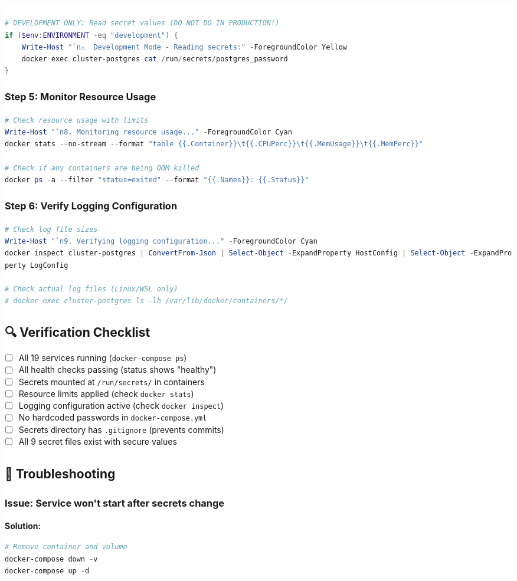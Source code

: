 ```powershell

# DEVELOPMENT ONLY: Read secret values (DO NOT DO IN PRODUCTION!)
if ($env:ENVIRONMENT -eq "development") {
    Write-Host "`n⚠️  Development Mode - Reading secrets:" -ForegroundColor Yellow
    docker exec cluster-postgres cat /run/secrets/postgres_password
}
```

### Step 5: Monitor Resource Usage

```powershell
# Check resource usage with limits
Write-Host "`n8. Monitoring resource usage..." -ForegroundColor Cyan
docker stats --no-stream --format "table {{.Container}}\t{{.CPUPerc}}\t{{.MemUsage}}\t{{.MemPerc}}"

# Check if any containers are being OOM killed
docker ps -a --filter "status=exited" --format "{{.Names}}: {{.Status}}"
```

### Step 6: Verify Logging Configuration

```powershell
# Check log file sizes
Write-Host "`n9. Verifying logging configuration..." -ForegroundColor Cyan
docker inspect cluster-postgres | ConvertFrom-Json | Select-Object -ExpandProperty HostConfig | Select-Object -ExpandProperty LogConfig

# Check actual log files (Linux/WSL only)
# docker exec cluster-postgres ls -lh /var/lib/docker/containers/*/
```

## 🔍 Verification Checklist

- [ ] All 19 services running (`docker-compose ps`)
- [ ] All health checks passing (status shows "healthy")
- [ ] Secrets mounted at `/run/secrets/` in containers
- [ ] Resource limits applied (check `docker stats`)
- [ ] Logging configuration active (check `docker inspect`)
- [ ] No hardcoded passwords in `docker-compose.yml`
- [ ] Secrets directory has `.gitignore` (prevents commits)
- [ ] All 9 secret files exist with secure values

## 🚨 Troubleshooting

### Issue: Service won't start after secrets change
**Solution:**
```powershell
# Remove container and volume
docker-compose down -v
docker-compose up -d
```
